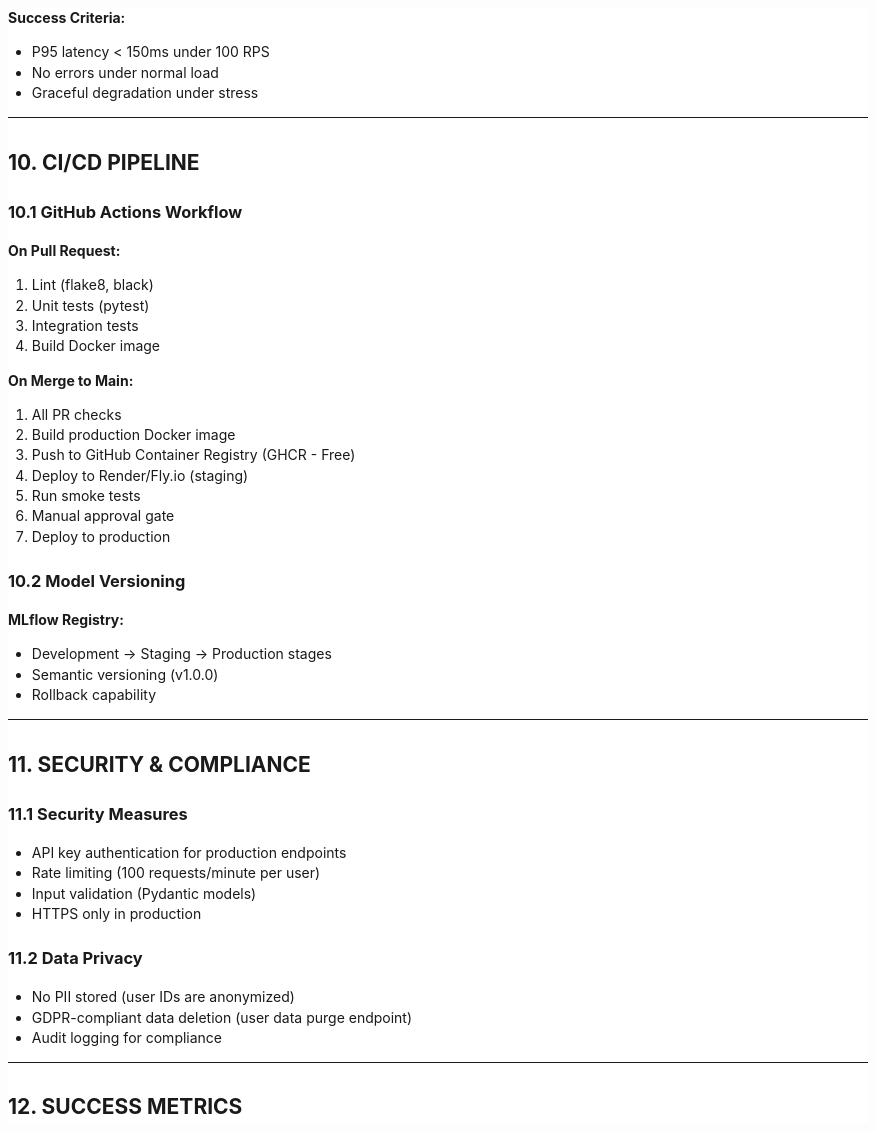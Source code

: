 **Success Criteria:**
- P95 latency < 150ms under 100 RPS
- No errors under normal load
- Graceful degradation under stress

---

## 10. CI/CD PIPELINE

### 10.1 GitHub Actions Workflow

**On Pull Request:**
1. Lint (flake8, black)
2. Unit tests (pytest)
3. Integration tests
4. Build Docker image

**On Merge to Main:**
1. All PR checks
2. Build production Docker image
3. Push to GitHub Container Registry (GHCR - Free)
4. Deploy to Render/Fly.io (staging)
5. Run smoke tests
6. Manual approval gate
7. Deploy to production

### 10.2 Model Versioning

**MLflow Registry:**
- Development → Staging → Production stages
- Semantic versioning (v1.0.0)
- Rollback capability

---

## 11. SECURITY & COMPLIANCE

### 11.1 Security Measures
- API key authentication for production endpoints
- Rate limiting (100 requests/minute per user)
- Input validation (Pydantic models)
- HTTPS only in production

### 11.2 Data Privacy
- No PII stored (user IDs are anonymized)
- GDPR-compliant data deletion (user data purge endpoint)
- Audit logging for compliance

---

## 12. SUCCESS METRICS
